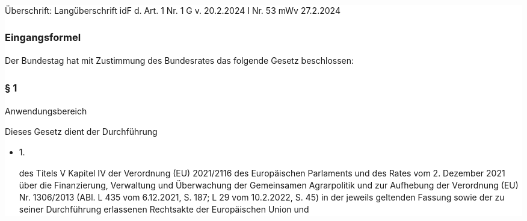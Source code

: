 Überschrift: Langüberschrift idF d. Art. 1 Nr. 1 G v. 20.2.2024 I Nr. 53
mWv 27.2.2024

</div>

</div>

</div>

</div>

<span id="BJNR233000008BJNE000100000.html"></span>

### Eingangsformel  

<div>

<div class="jnhtml">

<div>

<div class="jurAbsatz">

Der Bundestag hat mit Zustimmung des Bundesrates das folgende Gesetz
beschlossen:

</div>

</div>

</div>

</div>

<span id="BJNR233000008BJNE000203119.html"></span>

### § 1  
Anwendungsbereich

<div>

<div class="jnhtml">

<div>

<div class="jurAbsatz">

Dieses Gesetz dient der Durchführung

  - 1\.
    
    <div style="">
    
    des Titels V Kapitel IV der Verordnung (EU) 2021/2116 des
    Europäischen Parlaments und des Rates vom 2. Dezember 2021 über die
    Finanzierung, Verwaltung und Überwachung der Gemeinsamen
    Agrarpolitik und zur Aufhebung der Verordnung (EU) Nr. 1306/2013
    (ABl. L 435 vom 6.12.2021, S. 187; L 29 vom 10.2.2022, S. 45) in der
    jeweils geltenden Fassung sowie der zu seiner Durchführung
    erlassenen Rechtsakte der Europäischen Union und
    